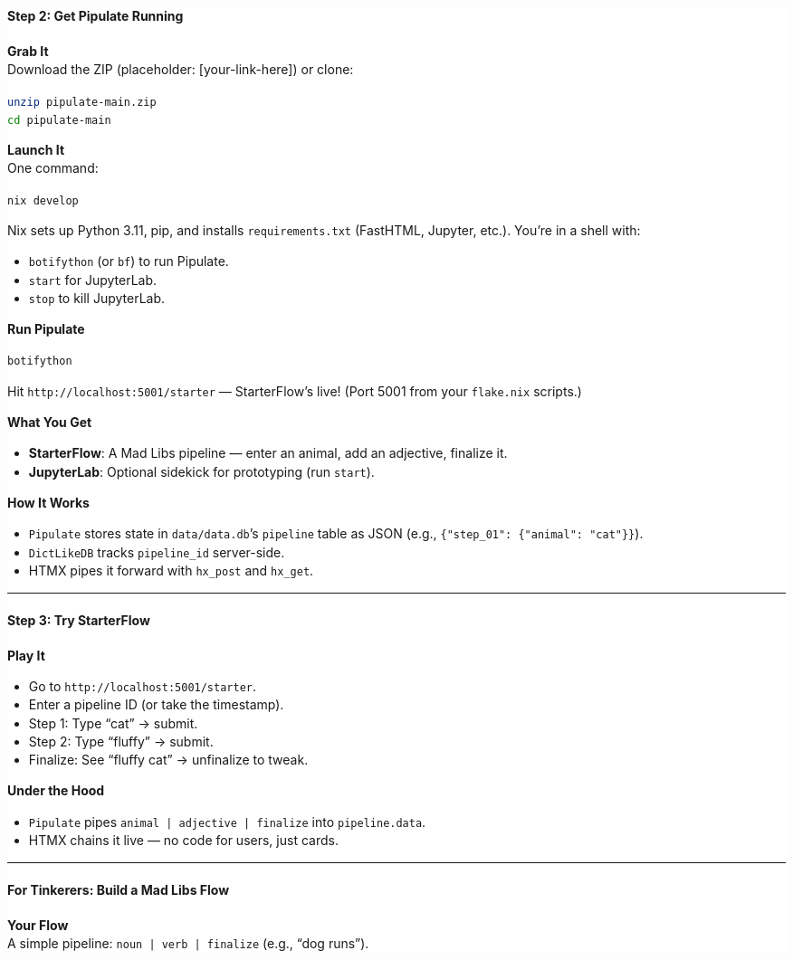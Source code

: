 #### Step 2: Get Pipulate Running
**Grab It**  
Download the ZIP (placeholder: [your-link-here]) or clone:
```bash
unzip pipulate-main.zip
cd pipulate-main
```

**Launch It**  
One command:
```bash
nix develop
```
Nix sets up Python 3.11, pip, and installs `requirements.txt` (FastHTML, Jupyter, etc.). You’re in a shell with:
- `botifython` (or `bf`) to run Pipulate.
- `start` for JupyterLab.
- `stop` to kill JupyterLab.

**Run Pipulate**  
```bash
botifython
```
Hit `http://localhost:5001/starter` — StarterFlow’s live! (Port 5001 from your `flake.nix` scripts.)

**What You Get**  
- **StarterFlow**: A Mad Libs pipeline — enter an animal, add an adjective, finalize it.
- **JupyterLab**: Optional sidekick for prototyping (run `start`).

**How It Works**  
- `Pipulate` stores state in `data/data.db`’s `pipeline` table as JSON (e.g., `{"step_01": {"animal": "cat"}}`).
- `DictLikeDB` tracks `pipeline_id` server-side.
- HTMX pipes it forward with `hx_post` and `hx_get`.

---

#### Step 3: Try StarterFlow
**Play It**  
- Go to `http://localhost:5001/starter`.
- Enter a pipeline ID (or take the timestamp).
- Step 1: Type “cat” → submit.
- Step 2: Type “fluffy” → submit.
- Finalize: See “fluffy cat” → unfinalize to tweak.

**Under the Hood**  
- `Pipulate` pipes `animal | adjective | finalize` into `pipeline.data`.
- HTMX chains it live — no code for users, just cards.

---

#### For Tinkerers: Build a Mad Libs Flow
**Your Flow**  
A simple pipeline: `noun | verb | finalize` (e.g., “dog runs”).

